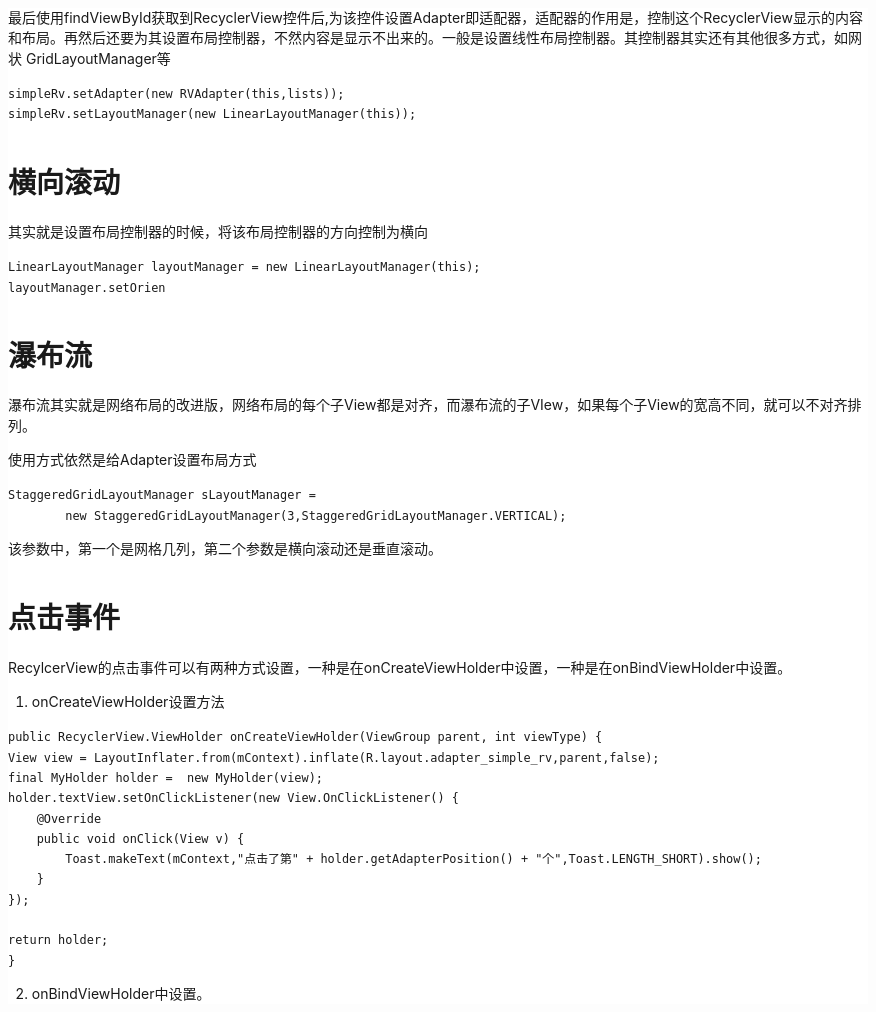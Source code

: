 最后使用findViewById获取到RecyclerView控件后,为该控件设置Adapter即适配器，适配器的作用是，控制这个RecyclerView显示的内容和布局。再然后还要为其设置布局控制器，不然内容是显示不出来的。一般是设置线性布局控制器。其控制器其实还有其他很多方式，如网状 GridLayoutManager等


```
simpleRv.setAdapter(new RVAdapter(this,lists));
simpleRv.setLayoutManager(new LinearLayoutManager(this));
```


# 横向滚动
其实就是设置布局控制器的时候，将该布局控制器的方向控制为横向

```
LinearLayoutManager layoutManager = new LinearLayoutManager(this);
layoutManager.setOrien
```

# 瀑布流

瀑布流其实就是网络布局的改进版，网络布局的每个子View都是对齐，而瀑布流的子VIew，如果每个子View的宽高不同，就可以不对齐排列。

使用方式依然是给Adapter设置布局方式

```
StaggeredGridLayoutManager sLayoutManager =
        new StaggeredGridLayoutManager(3,StaggeredGridLayoutManager.VERTICAL);

```
该参数中，第一个是网格几列，第二个参数是横向滚动还是垂直滚动。


# 点击事件

RecylcerView的点击事件可以有两种方式设置，一种是在onCreateViewHolder中设置，一种是在onBindViewHolder中设置。

1. onCreateViewHolder设置方法

```
public RecyclerView.ViewHolder onCreateViewHolder(ViewGroup parent, int viewType) {
View view = LayoutInflater.from(mContext).inflate(R.layout.adapter_simple_rv,parent,false);
final MyHolder holder =  new MyHolder(view);
holder.textView.setOnClickListener(new View.OnClickListener() {
    @Override
    public void onClick(View v) {
        Toast.makeText(mContext,"点击了第" + holder.getAdapterPosition() + "个",Toast.LENGTH_SHORT).show();
    }
});

return holder;
}
```
2. onBindViewHolder中设置。
